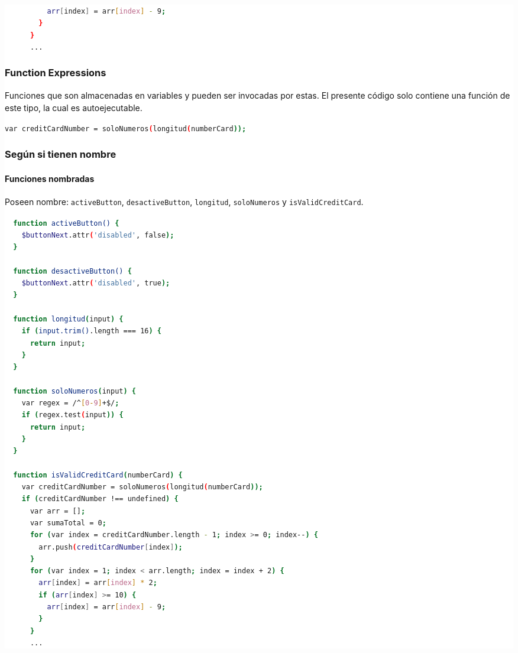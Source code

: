 ```bash
          arr[index] = arr[index] - 9;
        }
      }
      ...
```

### **Function Expressions**

Funciones que son almacenadas en variables y pueden ser invocadas por estas. El presente código solo contiene una función de este tipo, la cual es autoejecutable.

```bash
var creditCardNumber = soloNumeros(longitud(numberCard));
```

### **Según si tienen nombre**

#### **Funciones nombradas**

Poseen nombre: `activeButton`, `desactiveButton`, `longitud`, `soloNumeros` y `isValidCreditCard`.

```bash
  function activeButton() {
    $buttonNext.attr('disabled', false);
  }

  function desactiveButton() {
    $buttonNext.attr('disabled', true);
  }

  function longitud(input) {
    if (input.trim().length === 16) {
      return input;
    }
  }

  function soloNumeros(input) {
    var regex = /^[0-9]+$/;
    if (regex.test(input)) {
      return input;
    }
  }

  function isValidCreditCard(numberCard) {
    var creditCardNumber = soloNumeros(longitud(numberCard));
    if (creditCardNumber !== undefined) {
      var arr = [];
      var sumaTotal = 0;
      for (var index = creditCardNumber.length - 1; index >= 0; index--) {
        arr.push(creditCardNumber[index]);
      }
      for (var index = 1; index < arr.length; index = index + 2) {
        arr[index] = arr[index] * 2;
        if (arr[index] >= 10) {
          arr[index] = arr[index] - 9;
        }
      }
      ...
```
